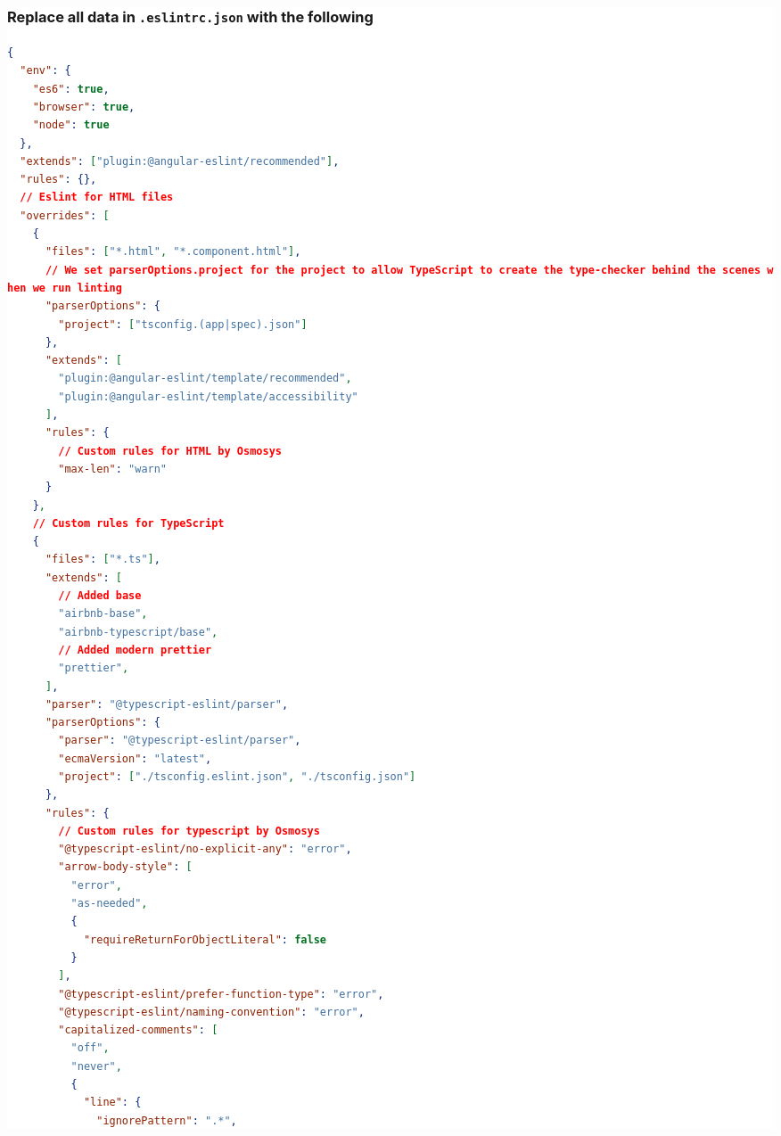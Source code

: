 ### Replace all data in `.eslintrc.json` with the following

```json
{
  "env": {
    "es6": true,
    "browser": true,
    "node": true
  },
  "extends": ["plugin:@angular-eslint/recommended"],
  "rules": {},
  // Eslint for HTML files
  "overrides": [
    {
      "files": ["*.html", "*.component.html"],
      // We set parserOptions.project for the project to allow TypeScript to create the type-checker behind the scenes when we run linting
      "parserOptions": {
        "project": ["tsconfig.(app|spec).json"]
      },
      "extends": [
        "plugin:@angular-eslint/template/recommended",
        "plugin:@angular-eslint/template/accessibility"
      ],
      "rules": {
        // Custom rules for HTML by Osmosys
        "max-len": "warn"
      }
    },
    // Custom rules for TypeScript
    {
      "files": ["*.ts"],
      "extends": [
        // Added base
        "airbnb-base",
        "airbnb-typescript/base",
        // Added modern prettier
        "prettier",
      ],
      "parser": "@typescript-eslint/parser",
      "parserOptions": {
        "parser": "@typescript-eslint/parser",
        "ecmaVersion": "latest",
        "project": ["./tsconfig.eslint.json", "./tsconfig.json"]
      },
      "rules": {
        // Custom rules for typescript by Osmosys
        "@typescript-eslint/no-explicit-any": "error",
        "arrow-body-style": [
          "error",
          "as-needed",
          {
            "requireReturnForObjectLiteral": false
          }
        ],
        "@typescript-eslint/prefer-function-type": "error",
        "@typescript-eslint/naming-convention": "error",
        "capitalized-comments": [
          "off",
          "never",
          {
            "line": {
              "ignorePattern": ".*",
```